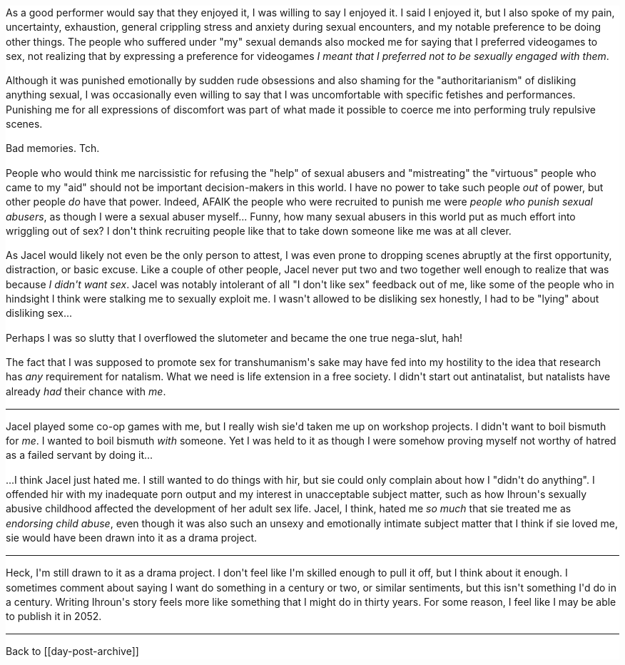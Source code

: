 As a good performer would say that they enjoyed it, I was willing to say I enjoyed it.  I said I enjoyed it, but I also spoke of my pain, uncertainty, exhaustion, general crippling stress and anxiety during sexual encounters, and my notable preference to be doing other things.  The people who suffered under "my" sexual demands also mocked me for saying that I preferred videogames to sex, not realizing that by expressing a preference for videogames *I meant that I preferred not to be sexually engaged with them*.

Although it was punished emotionally by sudden rude obsessions and also shaming for the "authoritarianism" of disliking anything sexual, I was occasionally even willing to say that I was uncomfortable with specific fetishes and performances.  Punishing me for all expressions of discomfort was part of what made it possible to coerce me into performing truly repulsive scenes.

Bad memories.  Tch.

People who would think me narcissistic for refusing the "help" of sexual abusers and "mistreating" the "virtuous" people who came to my "aid" should not be important decision-makers in this world.  I have no power to take such people *out* of power, but other people *do* have that power.  Indeed, AFAIK the people who were recruited to punish me were *people who punish sexual abusers*, as though I were a sexual abuser myself...  Funny, how many sexual abusers in this world put as much effort into wriggling out of sex?  I don't think recruiting people like that to take down someone like me was at all clever.

As Jacel would likely not even be the only person to attest, I was even prone to dropping scenes abruptly at the first opportunity, distraction, or basic excuse.  Like a couple of other people, Jacel never put two and two together well enough to realize that was because *I didn't want sex*.  Jacel was notably intolerant of all "I don't like sex" feedback out of me, like some of the people who in hindsight I think were stalking me to sexually exploit me.  I wasn't allowed to be disliking sex honestly, I had to be "lying" about disliking sex...

Perhaps I was so slutty that I overflowed the slutometer and became the one true nega-slut, hah!

The fact that I was supposed to promote sex for transhumanism's sake may have fed into my hostility to the idea that research has *any* requirement for natalism.  What we need is life extension in a free society.  I didn't start out antinatalist, but natalists have already *had* their chance with *me*.

---
Jacel played some co-op games with me, but I really wish sie'd taken me up on workshop projects.  I didn't want to boil bismuth for *me*.  I wanted to boil bismuth *with* someone.  Yet I was held to it as though I were somehow proving myself not worthy of hatred as a failed servant by doing it...

...I think Jacel just hated me.  I still wanted to do things with hir, but sie could only complain about how I "didn't do anything".  I offended hir with my inadequate porn output and my interest in unacceptable subject matter, such as how Ihroun's sexually abusive childhood affected the development of her adult sex life.  Jacel, I think, hated me *so much* that sie treated me as *endorsing child abuse*, even though it was also such an unsexy and emotionally intimate subject matter that I think if sie loved me, sie would have been drawn into it as a drama project.

---
Heck, I'm still drawn to it as a drama project.  I don't feel like I'm skilled enough to pull it off, but I think about it enough.  I sometimes comment about saying I want do something in a century or two, or similar sentiments, but this isn't something I'd do in a century.  Writing Ihroun's story feels more like something that I might do in thirty years.  For some reason, I feel like I may be able to publish it in 2052.

---
Back to [[day-post-archive]]